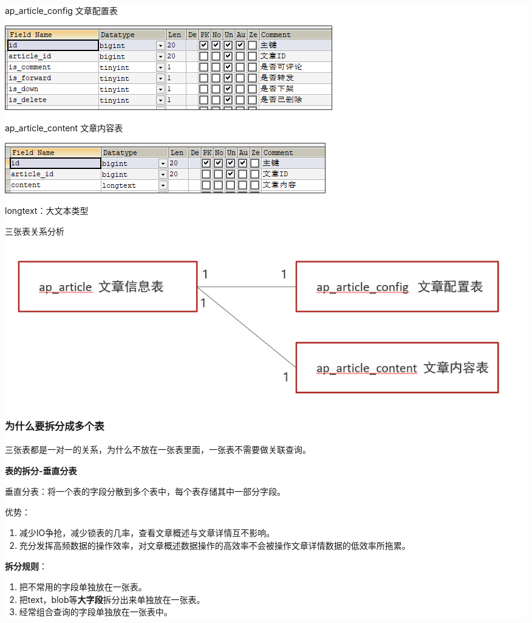ap_article_config  文章配置表

![image-20210419151854868](app端文章查看，静态化freemarker,分布式文件系统minIO.assets/image-20210419151854868.png)

ap_article_content 文章内容表

![image-20210419151912063](app端文章查看，静态化freemarker,分布式文件系统minIO.assets/image-20210419151912063.png)

longtext：大文本类型

三张表关系分析

![image-20210419151938103](app端文章查看，静态化freemarker,分布式文件系统minIO.assets/image-20210419151938103.png)

### 为什么要拆分成多个表

三张表都是一对一的关系，为什么不放在一张表里面，一张表不需要做关联查询。

**表的拆分-垂直分表**

垂直分表：将一个表的字段分散到多个表中，每个表存储其中一部分字段。

优势：

1. 减少IO争抢，减少锁表的几率，查看文章概述与文章详情互不影响。
2. 充分发挥高频数据的操作效率，对文章概述数据操作的高效率不会被操作文章详情数据的低效率所拖累。

**拆分规则**：

1. 把不常用的字段单独放在一张表。
2. 把text，blob等**大字段**拆分出来单独放在一张表。
3. 经常组合查询的字段单独放在一张表中。
